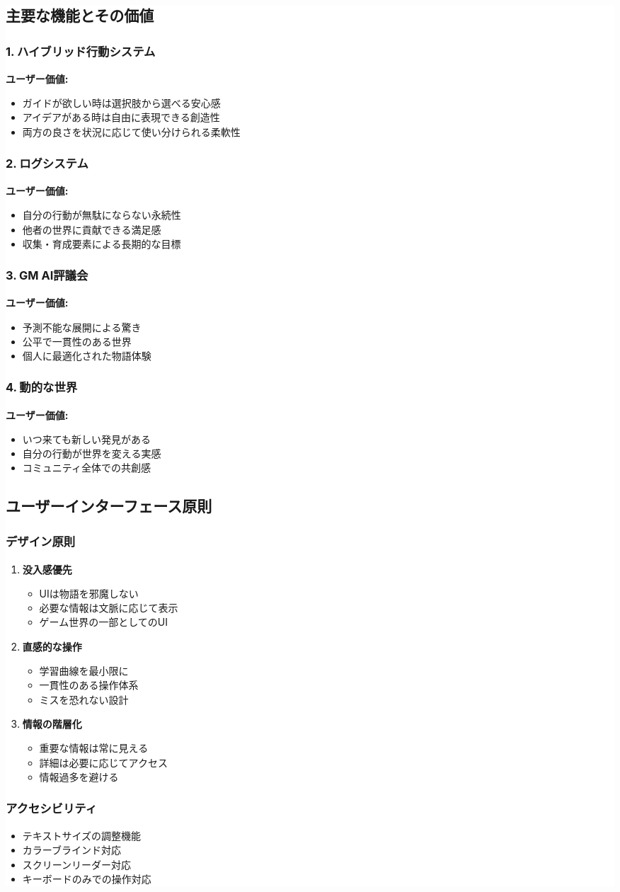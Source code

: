 ## 主要な機能とその価値

### 1. ハイブリッド行動システム
**ユーザー価値:** 
- ガイドが欲しい時は選択肢から選べる安心感
- アイデアがある時は自由に表現できる創造性
- 両方の良さを状況に応じて使い分けられる柔軟性

### 2. ログシステム
**ユーザー価値:**
- 自分の行動が無駄にならない永続性
- 他者の世界に貢献できる満足感
- 収集・育成要素による長期的な目標

### 3. GM AI評議会
**ユーザー価値:**
- 予測不能な展開による驚き
- 公平で一貫性のある世界
- 個人に最適化された物語体験

### 4. 動的な世界
**ユーザー価値:**
- いつ来ても新しい発見がある
- 自分の行動が世界を変える実感
- コミュニティ全体での共創感

## ユーザーインターフェース原則

### デザイン原則
1. **没入感優先**
   - UIは物語を邪魔しない
   - 必要な情報は文脈に応じて表示
   - ゲーム世界の一部としてのUI

2. **直感的な操作**
   - 学習曲線を最小限に
   - 一貫性のある操作体系
   - ミスを恐れない設計

3. **情報の階層化**
   - 重要な情報は常に見える
   - 詳細は必要に応じてアクセス
   - 情報過多を避ける

### アクセシビリティ
- テキストサイズの調整機能
- カラーブラインド対応
- スクリーンリーダー対応
- キーボードのみでの操作対応
